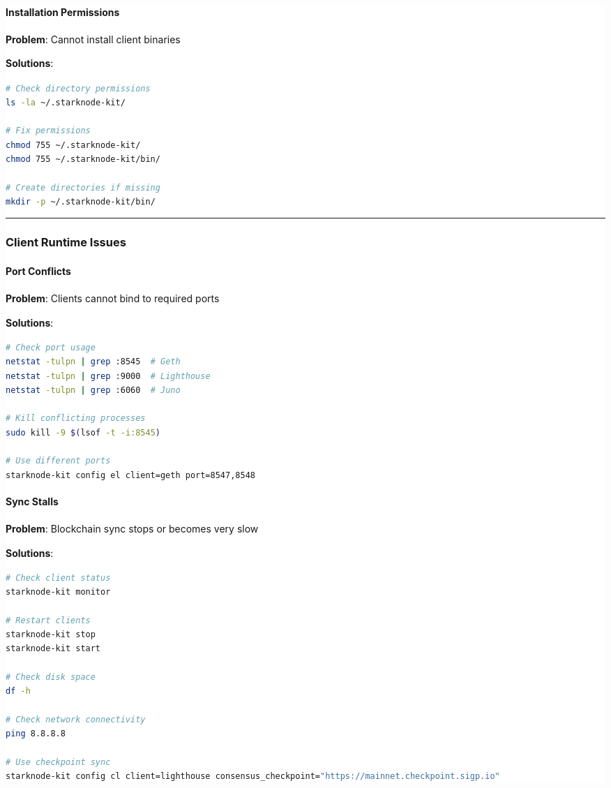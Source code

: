 #### Installation Permissions

**Problem**: Cannot install client binaries

**Solutions**:
```bash
# Check directory permissions
ls -la ~/.starknode-kit/

# Fix permissions
chmod 755 ~/.starknode-kit/
chmod 755 ~/.starknode-kit/bin/

# Create directories if missing
mkdir -p ~/.starknode-kit/bin/
```

---

### Client Runtime Issues

#### Port Conflicts

**Problem**: Clients cannot bind to required ports

**Solutions**:
```bash
# Check port usage
netstat -tulpn | grep :8545  # Geth
netstat -tulpn | grep :9000  # Lighthouse
netstat -tulpn | grep :6060  # Juno

# Kill conflicting processes
sudo kill -9 $(lsof -t -i:8545)

# Use different ports
starknode-kit config el client=geth port=8547,8548
```

#### Sync Stalls

**Problem**: Blockchain sync stops or becomes very slow

**Solutions**:
```bash
# Check client status
starknode-kit monitor

# Restart clients
starknode-kit stop
starknode-kit start

# Check disk space
df -h

# Check network connectivity
ping 8.8.8.8

# Use checkpoint sync
starknode-kit config cl client=lighthouse consensus_checkpoint="https://mainnet.checkpoint.sigp.io"
```

